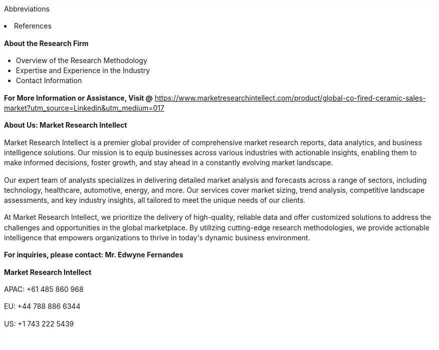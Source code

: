 Abbreviations</li><li>References</li></ul><p><strong>About the Research Firm</strong></p><ul><li>Overview of the Research Methodology</li><li>Expertise and Experience in the Industry</li><li>Contact Information</li></ul></div><div class="article-main__content" data-test-id="publishing-text-block"><p><span class="font-[700]"><strong>For More Information or Assistance, Visit @</strong>&nbsp;<a href="https://www.marketresearchintellect.com/product/global-co-fired-ceramic-sales-market?utm_source=Linkedin&utm_medium=017">https://www.marketresearchintellect.com/product/global-co-fired-ceramic-sales-market?utm_source=Linkedin&utm_medium=017</a></span></p><p><strong>About Us: Market Research Intellect</strong></p><p>Market Research Intellect is a premier global provider of comprehensive market research reports, data analytics, and business intelligence solutions. Our mission is to equip businesses across various industries with actionable insights, enabling them to make informed decisions, foster growth, and stay ahead in a constantly evolving market landscape.</p><p>Our expert team of analysts specializes in delivering detailed market analysis and forecasts across a range of sectors, including technology, healthcare, automotive, energy, and more. Our services cover market sizing, trend analysis, competitive landscape assessments, and key industry insights, all tailored to meet the unique needs of our clients.</p><p>At Market Research Intellect, we prioritize the delivery of high-quality, reliable data and offer customized solutions to address the challenges and opportunities in the global marketplace. By utilizing cutting-edge research methodologies, we provide actionable intelligence that empowers organizations to thrive in today's dynamic business environment.</p><p><strong>For inquiries, please contact: Mr. Edwyne Fernandes</strong></p><p><strong>Market Research Intellect</strong></p><p>APAC: +61 485 860 968</p><p>EU: +44 788 886 6344</p><p>US: +1 743 222 5439</p></div><div class="article-main__content" data-test-id="publishing-text-block">&nbsp;</div>

